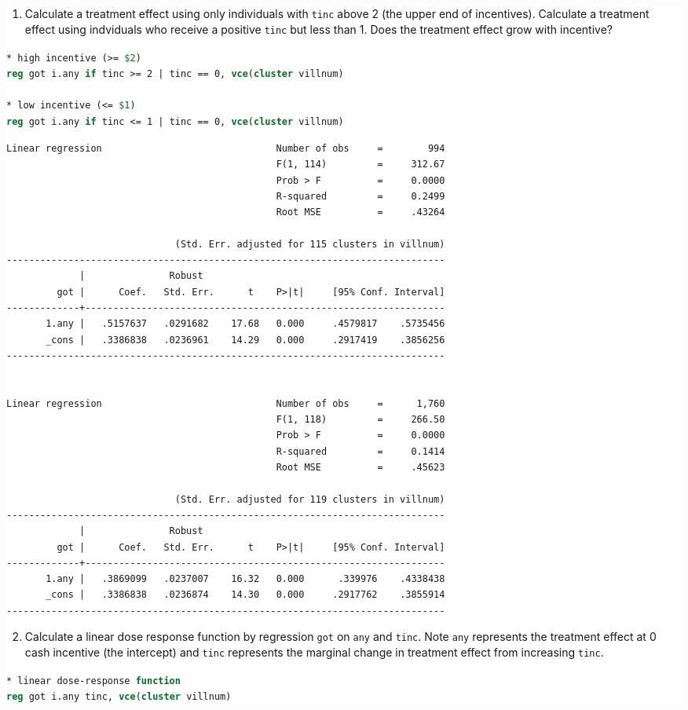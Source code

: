 1.  Calculate a treatment effect using only individuals with `tinc`
    above 2 (the upper end of incentives). Calculate a treatment effect
    using indviduals who receive a positive `tinc` but less than 1. Does
    the treatment effect grow with incentive?

``` stata
* high incentive (>= $2)
reg got i.any if tinc >= 2 | tinc == 0, vce(cluster villnum) 

* low incentive (<= $1)
reg got i.any if tinc <= 1 | tinc == 0, vce(cluster villnum)
```

    Linear regression                               Number of obs     =        994
                                                    F(1, 114)         =     312.67
                                                    Prob > F          =     0.0000
                                                    R-squared         =     0.2499
                                                    Root MSE          =     .43264

                                  (Std. Err. adjusted for 115 clusters in villnum)
    ------------------------------------------------------------------------------
                 |               Robust
             got |      Coef.   Std. Err.      t    P>|t|     [95% Conf. Interval]
    -------------+----------------------------------------------------------------
           1.any |   .5157637   .0291682    17.68   0.000     .4579817    .5735456
           _cons |   .3386838   .0236961    14.29   0.000     .2917419    .3856256
    ------------------------------------------------------------------------------


    Linear regression                               Number of obs     =      1,760
                                                    F(1, 118)         =     266.50
                                                    Prob > F          =     0.0000
                                                    R-squared         =     0.1414
                                                    Root MSE          =     .45623

                                  (Std. Err. adjusted for 119 clusters in villnum)
    ------------------------------------------------------------------------------
                 |               Robust
             got |      Coef.   Std. Err.      t    P>|t|     [95% Conf. Interval]
    -------------+----------------------------------------------------------------
           1.any |   .3869099   .0237007    16.32   0.000      .339976    .4338438
           _cons |   .3386838   .0236874    14.30   0.000     .2917762    .3855914
    ------------------------------------------------------------------------------

2.  Calculate a linear dose response function by regression `got` on
    `any` and `tinc`. Note `any` represents the treatment effect at 0
    cash incentive (the intercept) and `tinc` represents the marginal
    change in treatment effect from increasing `tinc`.

``` stata
* linear dose-response function
reg got i.any tinc, vce(cluster villnum)
```

